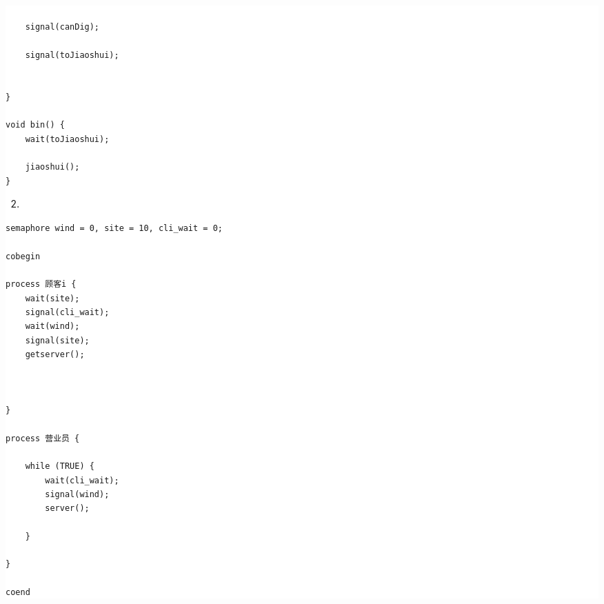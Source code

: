 ```
	
	signal(canDig);
	
	signal(toJiaoshui);
	
	
}

void bin() {
	wait(toJiaoshui);
	
	jiaoshui();
}
```

2. 

```
semaphore wind = 0, site = 10, cli_wait = 0;

cobegin

process 顾客i {
	wait(site);
	signal(cli_wait);
	wait(wind);
	signal(site);
  	getserver();
  	
  	

}

process 营业员 {

    while (TRUE) {
    	wait(cli_wait);
		signal(wind);
        server();

    }

}

coend
```

